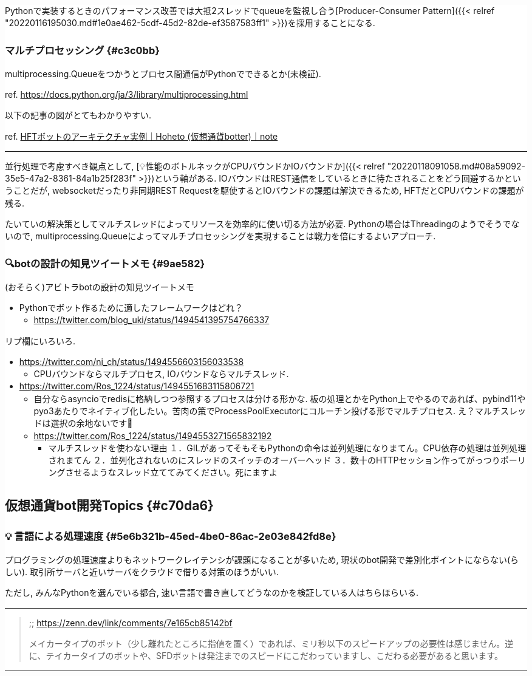 Pythonで実装するときのパフォーマンス改善では大抵2スレッドでqueueを監視し合う[Producer-Consumer Pattern]({{< relref "20220116195030.md#1e0ae462-5cdf-45d2-82de-ef3587583ff1" >}})を採用することになる.


### マルチプロセッシング {#c3c0bb}

multiprocessing.Queueをつかうとプロセス間通信がPythonでできるとか(未検証).

ref. <https://docs.python.org/ja/3/library/multiprocessing.html>

以下の記事の図がとてもわかりやすい.

ref. [HFTボットのアーキテクチャ実例｜Hoheto (仮想通貨botter)｜note](https://note.com/hht/n/nabc23fa1a210)

---

並行処理で考慮すべき観点として, [💡性能のボトルネックがCPUバウンドかIOバウンドか]({{< relref "20220118091058.md#08a59092-35e5-47a2-8361-84a1b25f283f" >}})という軸がある. IOバウンドはREST通信をしているときに待たされることをどう回避するかということだが, websocketだったり非同期REST Requestを駆使するとIOバウンドの課題は解決できるため, HFTだとCPUバウンドの課題が残る.

たいていの解決策としてマルチスレッドによってリソースを効率的に使い切る方法が必要. Pythonの場合はThreadingのようでそうでないので, multiprocessing.Queueによってマルチプロセッシングを実現することは戦力を倍にするよいアプローチ.


### 🔍botの設計の知見ツイートメモ {#9ae582}

(おそらく)アビトラbotの設計の知見ツイートメモ

-   Pythonでボット作るために適したフレームワークはどれ？
    -   <https://twitter.com/blog_uki/status/1494541395754766337>

リプ欄にいろいろ.

-   <https://twitter.com/ni_ch/status/1494556603156033538>
    -   CPUバウンドならマルチプロセス, IOバウンドならマルチスレッド.
-   <https://twitter.com/Ros_1224/status/1494551683115806721>
    -   自分ならasyncioでredisに格納しつつ参照するプロセスは分ける形かな. 板の処理とかをPython上でやるのであれば、pybind11やpyo3あたりでネイティブ化したい。苦肉の策でProcessPoolExecutorにコルーチン投げる形でマルチプロセス. え？マルチスレッドは選択の余地ないです🤣
    -   <https://twitter.com/Ros_1224/status/1494553271565832192>
        -   マルチスレッドを使わない理由 １．GILがあってそもそもPythonの命令は並列処理になりまてん。CPU依存の処理は並列処理されまてん ２．並列化されないのにスレッドのスイッチのオーバーヘッド ３．数十のHTTPセッション作ってがっつりポーリングさせるようなスレッド立ててみてください。死にますよ


## 仮想通貨bot開発Topics {#c70da6}


### <span class="org-todo todo _">💡</span> 言語による処理速度 {#5e6b321b-45ed-4be0-86ac-2e03e842fd8e}

プログラミングの処理速度よりもネットワークレイテンシが課題になることが多いため, 現状のbot開発で差別化ポイントにならない(らしい). 取引所サーバと近いサーバをクラウドで借りる対策のほうがいい.

ただし, みんなPythonを選んでいる都合, 速い言語で書き直してどうなのかを検証している人はちらほらいる.

---

> ;; <https://zenn.dev/link/comments/7e165cb85142bf>
>
> メイカータイプのボット（少し離れたところに指値を置く）であれば、ミリ秒以下のスピードアップの必要性は感じません。逆に、テイカータイプのボットや、SFDボットは発注までのスピードにこだわっていますし、こだわる必要があると思います。

---